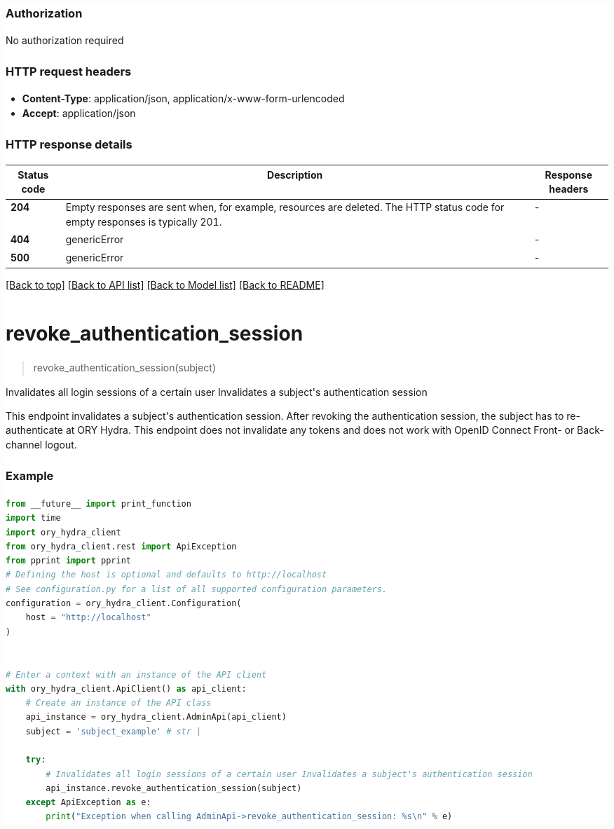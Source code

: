 ### Authorization

No authorization required

### HTTP request headers

 - **Content-Type**: application/json, application/x-www-form-urlencoded
 - **Accept**: application/json

### HTTP response details
| Status code | Description | Response headers |
|-------------|-------------|------------------|
**204** | Empty responses are sent when, for example, resources are deleted. The HTTP status code for empty responses is typically 201. |  -  |
**404** | genericError |  -  |
**500** | genericError |  -  |

[[Back to top]](#) [[Back to API list]](../README.md#documentation-for-api-endpoints) [[Back to Model list]](../README.md#documentation-for-models) [[Back to README]](../README.md)

# **revoke_authentication_session**
> revoke_authentication_session(subject)

Invalidates all login sessions of a certain user Invalidates a subject's authentication session

This endpoint invalidates a subject's authentication session. After revoking the authentication session, the subject has to re-authenticate at ORY Hydra. This endpoint does not invalidate any tokens and does not work with OpenID Connect Front- or Back-channel logout.

### Example

```python
from __future__ import print_function
import time
import ory_hydra_client
from ory_hydra_client.rest import ApiException
from pprint import pprint
# Defining the host is optional and defaults to http://localhost
# See configuration.py for a list of all supported configuration parameters.
configuration = ory_hydra_client.Configuration(
    host = "http://localhost"
)


# Enter a context with an instance of the API client
with ory_hydra_client.ApiClient() as api_client:
    # Create an instance of the API class
    api_instance = ory_hydra_client.AdminApi(api_client)
    subject = 'subject_example' # str | 

    try:
        # Invalidates all login sessions of a certain user Invalidates a subject's authentication session
        api_instance.revoke_authentication_session(subject)
    except ApiException as e:
        print("Exception when calling AdminApi->revoke_authentication_session: %s\n" % e)
```
